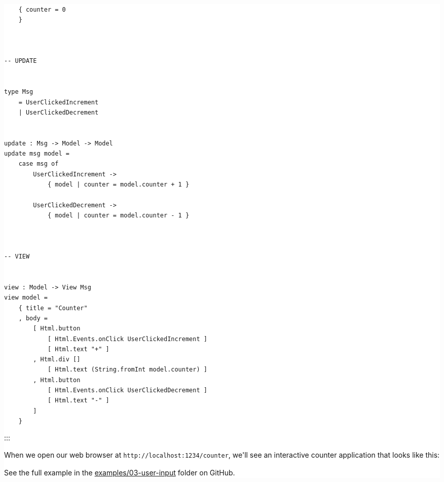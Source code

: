 ```elm{4,26-28,31-34,42-43,49-50,52-53,60-73}
    { counter = 0
    }



-- UPDATE


type Msg
    = UserClickedIncrement
    | UserClickedDecrement


update : Msg -> Model -> Model
update msg model =
    case msg of
        UserClickedIncrement ->
            { model | counter = model.counter + 1 }

        UserClickedDecrement ->
            { model | counter = model.counter - 1 }



-- VIEW


view : Model -> View Msg
view model =
    { title = "Counter" 
    , body =
        [ Html.button 
            [ Html.Events.onClick UserClickedIncrement ]
            [ Html.text "+" ]
        , Html.div [] 
            [ Html.text (String.fromInt model.counter) ]
        , Html.button 
            [ Html.Events.onClick UserClickedDecrement ]
            [ Html.text "-" ]
        ]
    }
```


:::

When we open our web browser at `http://localhost:1234/counter`, we'll see an interactive counter application that looks like this:

<BrowserWindow src="/images/guide/user-input.gif" alt="Demo of the counter app example" url="http://localhost:1234/counter" />

See the full example in the [examples/03-user-input](https://github.com/elm-land/elm-land/tree/main/examples/03-user-input) folder on GitHub.
